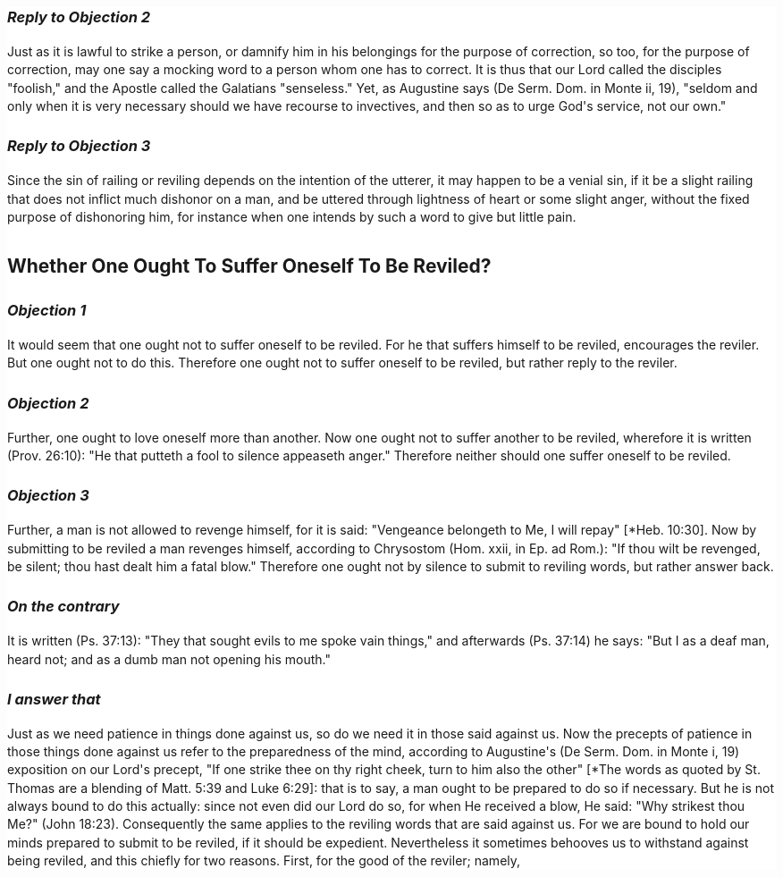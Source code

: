 ### *Reply to Objection 2*
Just as it is lawful to strike a person, or damnify him
in his belongings for the purpose of correction, so too, for the
purpose of correction, may one say a mocking word to a person whom
one has to correct. It is thus that our Lord called the disciples
"foolish," and the Apostle called the Galatians "senseless." Yet, as
Augustine says (De Serm. Dom. in Monte ii, 19), "seldom and only when
it is very necessary should we have recourse to invectives, and then
so as to urge God's service, not our own."

### *Reply to Objection 3*
Since the sin of railing or reviling depends on the
intention of the utterer, it may happen to be a venial sin, if it be
a slight railing that does not inflict much dishonor on a man, and be
uttered through lightness of heart or some slight anger, without the
fixed purpose of dishonoring him, for instance when one intends by
such a word to give but little pain.

## Whether One Ought To Suffer Oneself To Be Reviled?

### *Objection 1*
It would seem that one ought not to suffer oneself to be
reviled. For he that suffers himself to be reviled, encourages the
reviler. But one ought not to do this. Therefore one ought not to
suffer oneself to be reviled, but rather reply to the reviler.

### *Objection 2*
Further, one ought to love oneself more than another. Now one
ought not to suffer another to be reviled, wherefore it is written
(Prov. 26:10): "He that putteth a fool to silence appeaseth anger."
Therefore neither should one suffer oneself to be reviled.

### *Objection 3*
Further, a man is not allowed to revenge himself, for it is
said: "Vengeance belongeth to Me, I will repay" [*Heb. 10:30]. Now by
submitting to be reviled a man revenges himself, according to
Chrysostom (Hom. xxii, in Ep. ad Rom.): "If thou wilt be revenged, be
silent; thou hast dealt him a fatal blow." Therefore one ought not by
silence to submit to reviling words, but rather answer back.

### *On the contrary*
It is written (Ps. 37:13): "They that sought evils
to me spoke vain things," and afterwards (Ps. 37:14) he says: "But I
as a deaf man, heard not; and as a dumb man not opening his mouth."

### *I answer that*
Just as we need patience in things done against us,
so do we need it in those said against us. Now the precepts of
patience in those things done against us refer to the preparedness of
the mind, according to Augustine's (De Serm. Dom. in Monte i, 19)
exposition on our Lord's precept, "If one strike thee on thy right
cheek, turn to him also the other" [*The words as quoted by St.
Thomas are a blending of Matt. 5:39 and Luke 6:29]: that is to say, a
man ought to be prepared to do so if necessary. But he is not always
bound to do this actually: since not even did our Lord do so, for
when He received a blow, He said: "Why strikest thou Me?" (John
18:23). Consequently the same applies to the reviling words that are
said against us. For we are bound to hold our minds prepared to
submit to be reviled, if it should be expedient. Nevertheless it
sometimes behooves us to withstand against being reviled, and this
chiefly for two reasons. First, for the good of the reviler; namely,